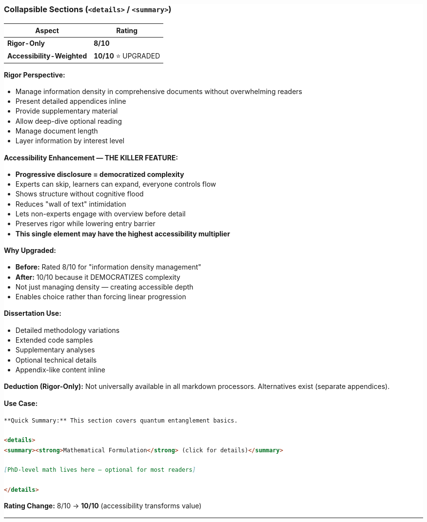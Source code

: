 
### Collapsible Sections (`<details>` / `<summary>`)

| Aspect                     | Rating               |
| -------------------------- | -------------------- |
| **Rigor-Only**             | **8/10**             |
| **Accessibility-Weighted** | **10/10** ⭐ UPGRADED |

**Rigor Perspective:**
- Manage information density in comprehensive documents without overwhelming readers
- Present detailed appendices inline
- Provide supplementary material
- Allow deep-dive optional reading
- Manage document length
- Layer information by interest level

**Accessibility Enhancement — THE KILLER FEATURE:**
- **Progressive disclosure = democratized complexity**
- Experts can skip, learners can expand, everyone controls flow
- Shows structure without cognitive flood
- Reduces "wall of text" intimidation
- Lets non-experts engage with overview before detail
- Preserves rigor while lowering entry barrier
- **This single element may have the highest accessibility multiplier**

**Why Upgraded:**
- **Before:** Rated 8/10 for "information density management"
- **After:** 10/10 because it DEMOCRATIZES complexity
- Not just managing density — creating accessible depth
- Enables choice rather than forcing linear progression

**Dissertation Use:**
- Detailed methodology variations
- Extended code samples
- Supplementary analyses
- Optional technical details
- Appendix-like content inline

**Deduction (Rigor-Only):** Not universally available in all markdown processors. Alternatives exist (separate appendices).

**Use Case:**
```markdown
**Quick Summary:** This section covers quantum entanglement basics.

<details>
<summary><strong>Mathematical Formulation</strong> (click for details)</summary>

[PhD-level math lives here — optional for most readers]

</details>
```

**Rating Change:** 8/10 → **10/10** (accessibility transforms value)

---